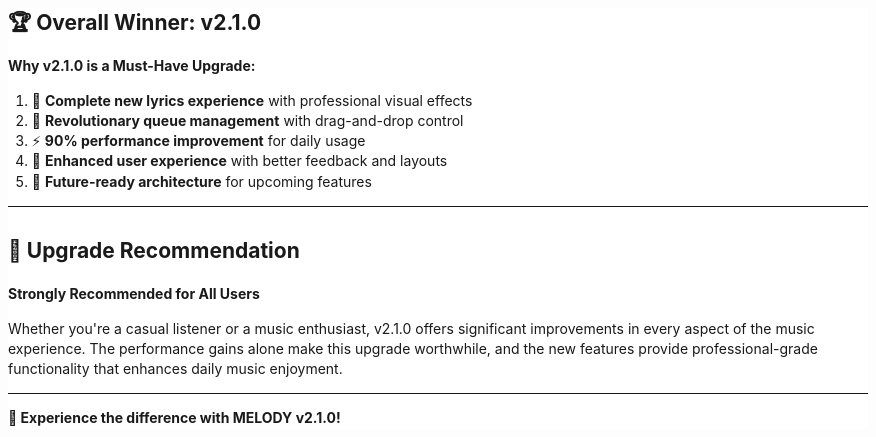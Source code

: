 ## 🏆 Overall Winner: v2.1.0

**Why v2.1.0 is a Must-Have Upgrade:**

1. 🎵 **Complete new lyrics experience** with professional visual effects
2. 🎪 **Revolutionary queue management** with drag-and-drop control
3. ⚡ **90% performance improvement** for daily usage
4. 🎨 **Enhanced user experience** with better feedback and layouts
5. 🔧 **Future-ready architecture** for upcoming features

---

## 🚀 Upgrade Recommendation

**Strongly Recommended for All Users**

Whether you're a casual listener or a music enthusiast, v2.1.0 offers significant improvements in every aspect of the music experience. The performance gains alone make this upgrade worthwhile, and the new features provide professional-grade functionality that enhances daily music enjoyment.

---

**🎵 Experience the difference with MELODY v2.1.0!**

